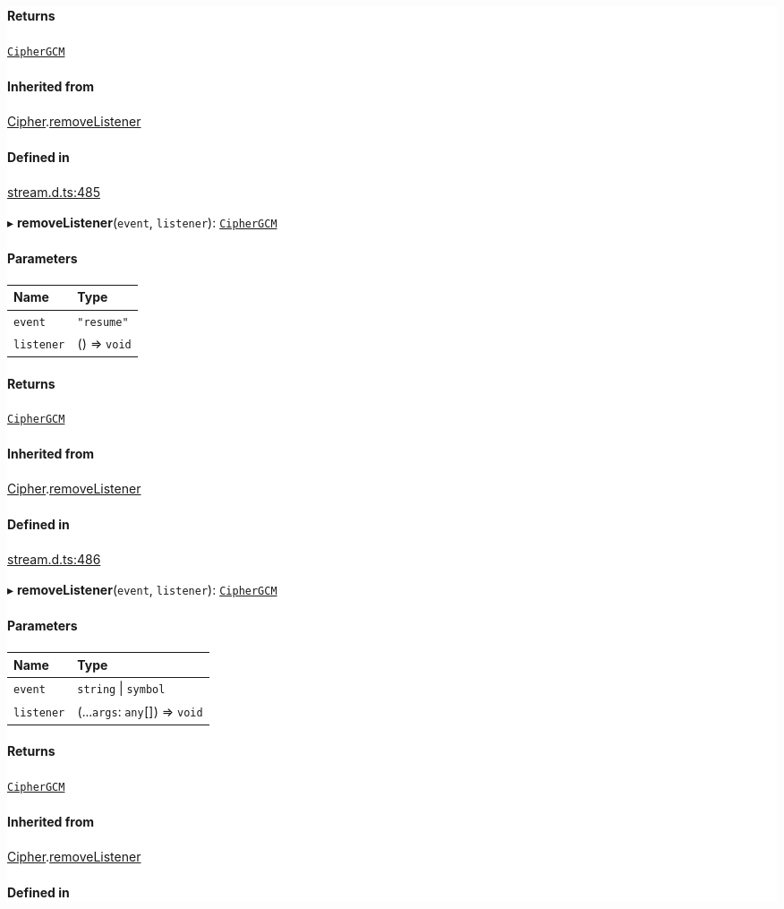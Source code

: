 #### Returns

[`CipherGCM`](crypto_.CipherGCM.md)

#### Inherited from

[Cipher](../classes/crypto_.Cipher.md).[removeListener](../classes/crypto_.Cipher.md#removelistener)

#### Defined in

[stream.d.ts:485](https://github.com/valgaze/bun-types/blob/5e53f27/stream.d.ts#L485)

▸ **removeListener**(`event`, `listener`): [`CipherGCM`](crypto_.CipherGCM.md)

#### Parameters

| Name | Type |
| :------ | :------ |
| `event` | ``"resume"`` |
| `listener` | () => `void` |

#### Returns

[`CipherGCM`](crypto_.CipherGCM.md)

#### Inherited from

[Cipher](../classes/crypto_.Cipher.md).[removeListener](../classes/crypto_.Cipher.md#removelistener)

#### Defined in

[stream.d.ts:486](https://github.com/valgaze/bun-types/blob/5e53f27/stream.d.ts#L486)

▸ **removeListener**(`event`, `listener`): [`CipherGCM`](crypto_.CipherGCM.md)

#### Parameters

| Name | Type |
| :------ | :------ |
| `event` | `string` \| `symbol` |
| `listener` | (...`args`: `any`[]) => `void` |

#### Returns

[`CipherGCM`](crypto_.CipherGCM.md)

#### Inherited from

[Cipher](../classes/crypto_.Cipher.md).[removeListener](../classes/crypto_.Cipher.md#removelistener)

#### Defined in
